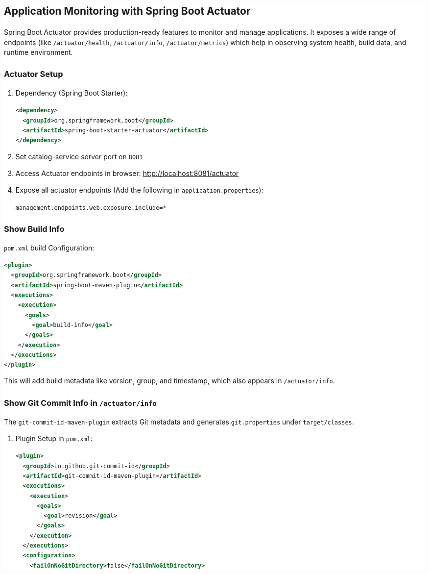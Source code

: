 
## Application Monitoring with Spring Boot Actuator

Spring Boot Actuator provides production-ready features to monitor and manage applications. It exposes a wide range of endpoints (like `/actuator/health`, `/actuator/info`, `/actuator/metrics`) which help in observing system health, build data, and runtime environment.

### Actuator Setup

1. Dependency (Spring Boot Starter):

    ```xml
    <dependency>
      <groupId>org.springframework.boot</groupId>
      <artifactId>spring-boot-starter-actuator</artifactId>
    </dependency>
    ```

2. Set catalog-service server port on `8081`
3. Access Actuator endpoints in browser: <http://localhost:8081/actuator>
4. Expose all actuator endpoints (Add the following in `application.properties`):

    ```properties
    management.endpoints.web.exposure.include=*
    ```

### Show Build Info

`pom.xml` build Configuration:

```xml
<plugin>
  <groupId>org.springframework.boot</groupId>
  <artifactId>spring-boot-maven-plugin</artifactId>
  <executions>
    <execution>
      <goals>
        <goal>build-info</goal>
      </goals>
    </execution>
  </executions>
</plugin>
```

This will add build metadata like version, group, and timestamp, which also appears in `/actuator/info`.

### Show Git Commit Info in `/actuator/info`

The `git-commit-id-maven-plugin` extracts Git metadata and generates `git.properties` under `target/classes`.

1. Plugin Setup in `pom.xml`:

    ```xml
    <plugin>
      <groupId>io.github.git-commit-id</groupId>
      <artifactId>git-commit-id-maven-plugin</artifactId>
      <executions>
        <execution>
          <goals>
            <goal>revision</goal>
          </goals>
        </execution>
      </executions>
      <configuration>
        <failOnNoGitDirectory>false</failOnNoGitDirectory>